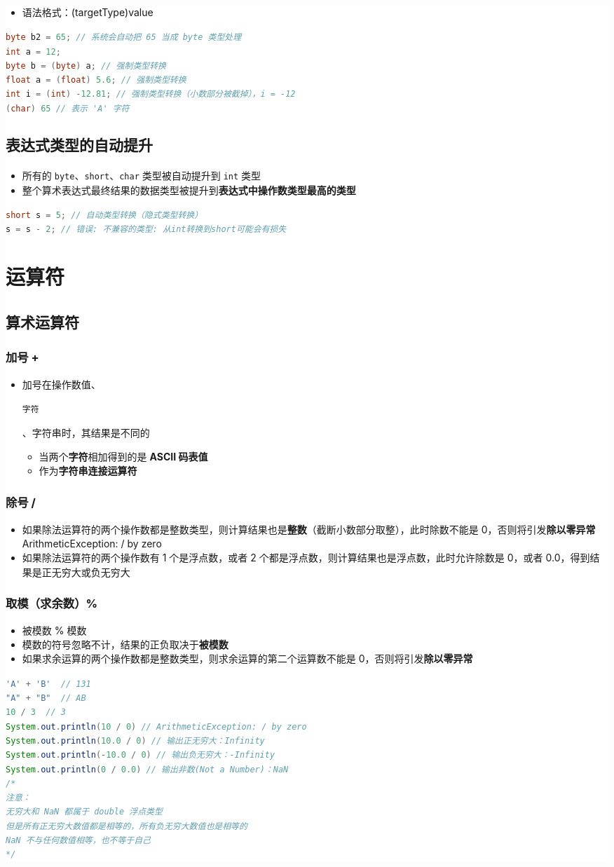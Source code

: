 * 语法格式：(targetType)value

```java
byte b2 = 65; // 系统会自动把 65 当成 byte 类型处理
int a = 12;
byte b = (byte) a; // 强制类型转换
float a = (float) 5.6; // 强制类型转换
int i = (int) -12.81; // 强制类型转换（小数部分被截掉），i = -12
(char) 65 // 表示 'A' 字符
```

## 表达式类型的自动提升

* 所有的 `byte`、`short`、`char` 类型被自动提升到 `int` 类型
* 整个算术表达式最终结果的数据类型被提升到**表达式中操作数类型最高的类型**

```java
short s = 5; // 自动类型转换（隐式类型转换）
s = s - 2; // 错误: 不兼容的类型: 从int转换到short可能会有损失
```

# 运算符

## 算术运算符

### 加号 +

* 加号在操作数值、

	```
	字符
	```

	、字符串时，其结果是不同的

	* 当两个**字符**相加得到的是 **ASCII 码表值**
	* 作为**字符串连接运算符**

### 除号 /

* 如果除法运算符的两个操作数都是整数类型，则计算结果也是**整数**（截断小数部分取整），此时除数不能是 0，否则将引发**除以零异常** ArithmeticException: / by zero
* 如果除法运算符的两个操作数有 1 个是浮点数，或者 2 个都是浮点数，则计算结果也是浮点数，此时允许除数是 0，或者 0.0，得到结果是正无穷大或负无穷大

### 取模（求余数）%

* 被模数 % 模数
* 模数的符号忽略不计，结果的正负取决于**被模数**
* 如果求余运算的两个操作数都是整数类型，则求余运算的第二个运算数不能是 0，否则将引发**除以零异常**

```java
'A' + 'B'  // 131
"A" + "B"  // AB
10 / 3  // 3
System.out.println(10 / 0) // ArithmeticException: / by zero
System.out.println(10.0 / 0) // 输出正无穷大：Infinity 
System.out.println(-10.0 / 0) // 输出负无穷大：-Infinity 
System.out.println(0 / 0.0) // 输出非数(Not a Number)：NaN
/*
注意：
无穷大和 NaN 都属于 double 浮点类型
但是所有正无穷大数值都是相等的，所有负无穷大数值也是相等的
NaN 不与任何数值相等，也不等于自己
*/
```
